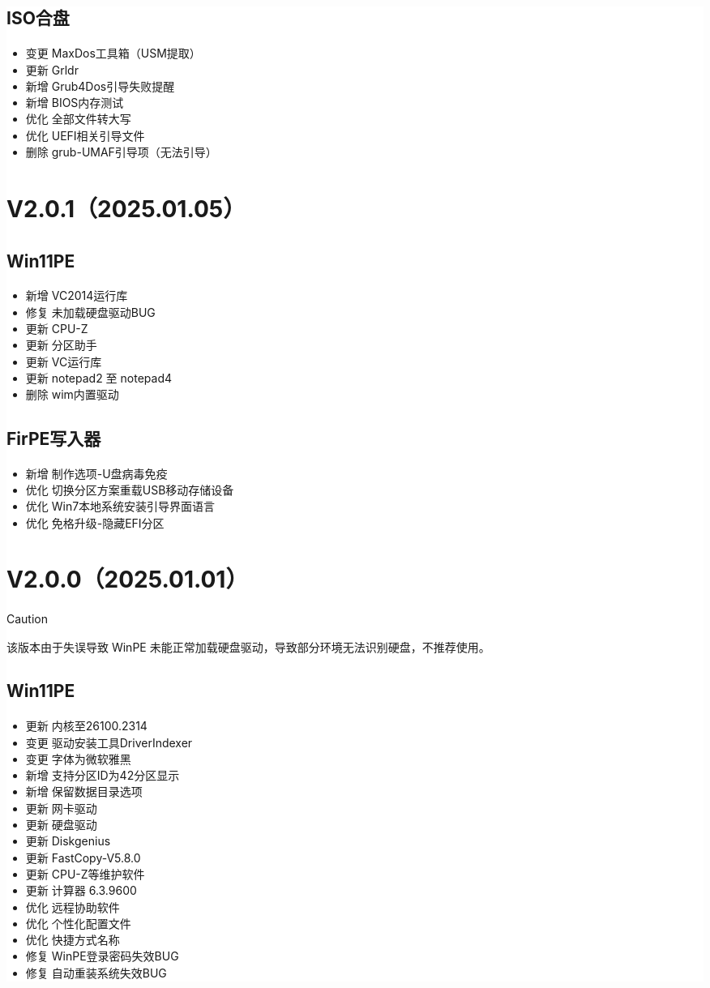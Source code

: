 ## ISO合盘

- 变更 MaxDos工具箱（USM提取）
- 更新 Grldr
- 新增 Grub4Dos引导失败提醒
- 新增 BIOS内存测试
- 优化 全部文件转大写
- 优化 UEFI相关引导文件
- 删除 grub-UMAF引导项（无法引导）





# V2.0.1（2025.01.05）

## Win11PE

- 新增 VC2014运行库
- 修复 未加载硬盘驱动BUG
- 更新 CPU-Z
- 更新 分区助手
- 更新 VC运行库
- 更新 notepad2 至 notepad4
- 删除 wim内置驱动

## FirPE写入器

- 新增 制作选项-U盘病毒免疫
- 优化 切换分区方案重载USB移动存储设备
- 优化 Win7本地系统安装引导界面语言
- 优化 免格升级-隐藏EFI分区



# V2.0.0（2025.01.01）

> [!CAUTION]
>
> 该版本由于失误导致 WinPE 未能正常加载硬盘驱动，导致部分环境无法识别硬盘，不推荐使用。

## Win11PE

- 更新 内核至26100.2314
- 变更 驱动安装工具DriverIndexer
- 变更 字体为微软雅黑
- 新增 支持分区ID为42分区显示
- 新增 保留数据目录选项
- 更新 网卡驱动
- 更新 硬盘驱动
- 更新 Diskgenius
- 更新 FastCopy-V5.8.0
- 更新 CPU-Z等维护软件
- 更新 计算器 6.3.9600
- 优化 远程协助软件
- 优化 个性化配置文件
- 优化 快捷方式名称
- 修复 WinPE登录密码失效BUG
- 修复 自动重装系统失效BUG
